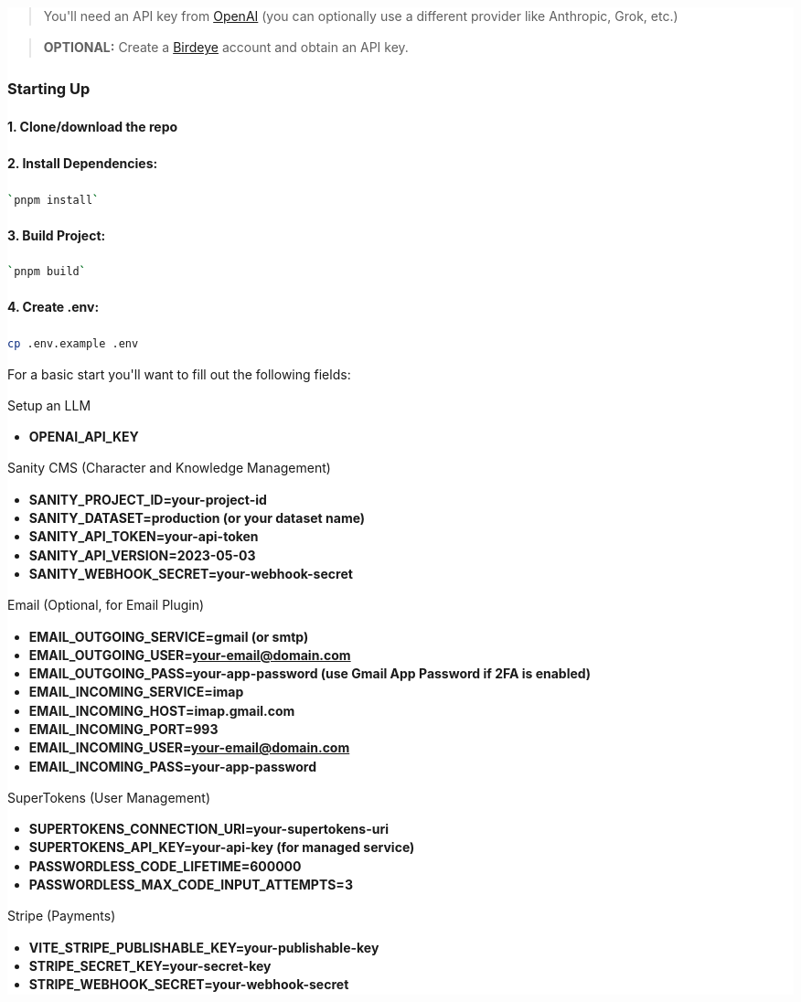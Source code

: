 > You'll need an API key from [OpenAI](https://auth.openai.com/log-in) (you can optionally use a different provider like Anthropic, Grok, etc.)

> **OPTIONAL:** Create a [Birdeye](https://bds.birdeye.so/) account and obtain an API key.

### Starting Up

#### 1. Clone/download the repo

#### 2. Install Dependencies:
```bash
`pnpm install`
```

#### 3. Build Project:
```bash
`pnpm build`
```

#### 4. Create .env:
```bash
cp .env.example .env
```

For a basic start you'll want to fill out the following fields:

Setup an LLM
- **OPENAI_API_KEY**

Sanity CMS (Character and Knowledge Management)
- **SANITY_PROJECT_ID=your-project-id**
- **SANITY_DATASET=production (or your dataset name)**
- **SANITY_API_TOKEN=your-api-token**
- **SANITY_API_VERSION=2023-05-03**
- **SANITY_WEBHOOK_SECRET=your-webhook-secret**

Email (Optional, for Email Plugin)
- **EMAIL_OUTGOING_SERVICE=gmail (or smtp)**
- **EMAIL_OUTGOING_USER=your-email@domain.com**
- **EMAIL_OUTGOING_PASS=your-app-password (use Gmail App Password if 2FA is enabled)**
- **EMAIL_INCOMING_SERVICE=imap**
- **EMAIL_INCOMING_HOST=imap.gmail.com**
- **EMAIL_INCOMING_PORT=993**
- **EMAIL_INCOMING_USER=your-email@domain.com**
- **EMAIL_INCOMING_PASS=your-app-password**

SuperTokens (User Management)
- **SUPERTOKENS_CONNECTION_URI=your-supertokens-uri**
- **SUPERTOKENS_API_KEY=your-api-key (for managed service)**
- **PASSWORDLESS_CODE_LIFETIME=600000**
- **PASSWORDLESS_MAX_CODE_INPUT_ATTEMPTS=3**

Stripe (Payments)
- **VITE_STRIPE_PUBLISHABLE_KEY=your-publishable-key**
- **STRIPE_SECRET_KEY=your-secret-key**
- **STRIPE_WEBHOOK_SECRET=your-webhook-secret**
